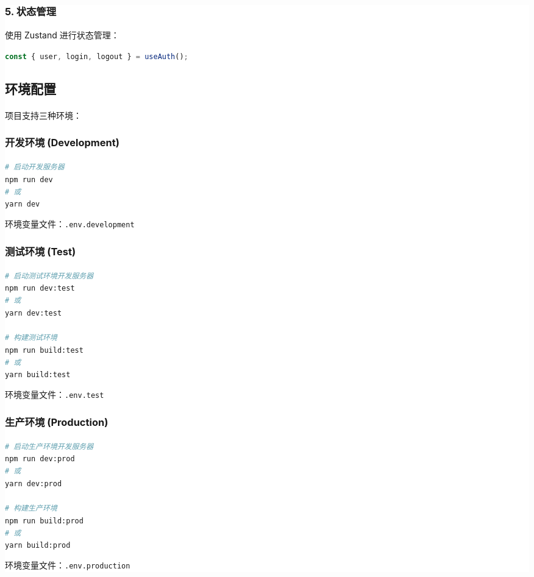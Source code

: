 ### 5. 状态管理

使用 Zustand 进行状态管理：

```typescript
const { user, login, logout } = useAuth();
```

## 环境配置

项目支持三种环境：

### 开发环境 (Development)

```bash
# 启动开发服务器
npm run dev
# 或
yarn dev
```

环境变量文件：`.env.development`

### 测试环境 (Test)

```bash
# 启动测试环境开发服务器
npm run dev:test
# 或
yarn dev:test

# 构建测试环境
npm run build:test
# 或
yarn build:test
```

环境变量文件：`.env.test`

### 生产环境 (Production)

```bash
# 启动生产环境开发服务器
npm run dev:prod
# 或
yarn dev:prod

# 构建生产环境
npm run build:prod
# 或
yarn build:prod
```

环境变量文件：`.env.production`
